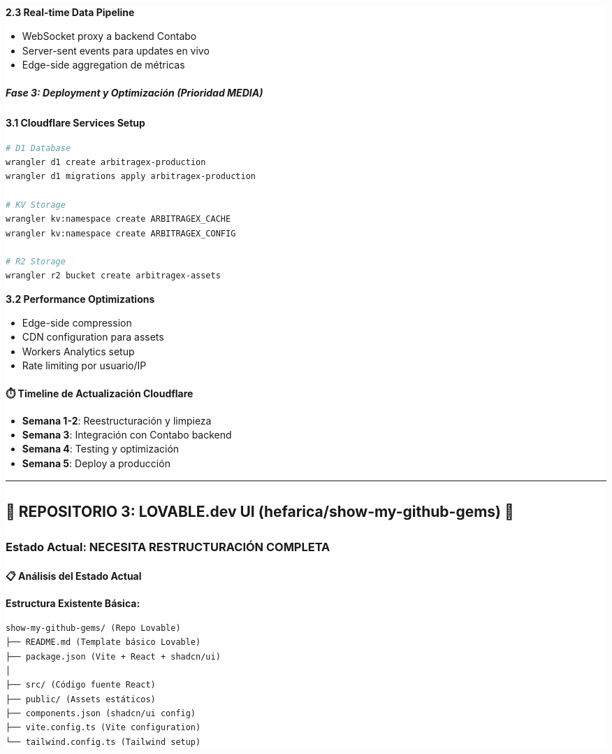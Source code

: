 **2.3 Real-time Data Pipeline**
- WebSocket proxy a backend Contabo
- Server-sent events para updates en vivo
- Edge-side aggregation de métricas

##### **Fase 3: Deployment y Optimización (Prioridad MEDIA)**

**3.1 Cloudflare Services Setup**
```bash
# D1 Database
wrangler d1 create arbitragex-production
wrangler d1 migrations apply arbitragex-production

# KV Storage
wrangler kv:namespace create ARBITRAGEX_CACHE
wrangler kv:namespace create ARBITRAGEX_CONFIG

# R2 Storage  
wrangler r2 bucket create arbitragex-assets
```

**3.2 Performance Optimizations**
- Edge-side compression
- CDN configuration para assets
- Workers Analytics setup
- Rate limiting por usuario/IP

#### ⏱️ **Timeline de Actualización Cloudflare**
- **Semana 1-2**: Reestructuración y limpieza
- **Semana 3**: Integración con Contabo backend
- **Semana 4**: Testing y optimización
- **Semana 5**: Deploy a producción

---

## 🎨 **REPOSITORIO 3: LOVABLE.dev UI (hefarica/show-my-github-gems)** 🎨

### Estado Actual: **NECESITA RESTRUCTURACIÓN COMPLETA**

#### 📋 **Análisis del Estado Actual**

**Estructura Existente Básica:**
```
show-my-github-gems/ (Repo Lovable)
├── README.md (Template básico Lovable)
├── package.json (Vite + React + shadcn/ui)
│
├── src/ (Código fuente React)
├── public/ (Assets estáticos)
├── components.json (shadcn/ui config)
├── vite.config.ts (Vite configuration)
└── tailwind.config.ts (Tailwind setup)
```
